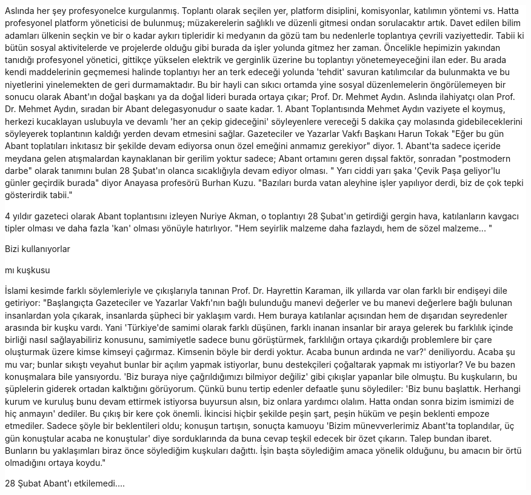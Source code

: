   Aslında her şey profesyonelce kurgulanmış. Toplantı olarak seçilen yer, platform disiplini, komisyonlar, katılımın yöntemi vs. Hatta profesyonel platform yöneticisi de bulunmuş; müzakerelerin sağlıklı ve düzenli gitmesi ondan sorulacaktır artık. Davet edilen bilim adamları ülkenin seçkin ve bir o kadar aykırı tipleridir ki medyanın da gözü tam bu nedenlerle toplantıya çevrili vaziyettedir. Tabii ki bütün sosyal aktivitelerde ve projelerde olduğu gibi burada da işler yolunda gitmez her zaman. Öncelikle hepimizin yakından tanıdığı profesyonel yönetici, gittikçe yükselen elektrik ve gerginlik üzerine bu toplantıyı yönetemeyeceğini ilan eder. Bu arada kendi maddelerinin geçmemesi halinde toplantıyı her an terk edeceği yolunda 'tehdit' savuran katılımcılar da bulunmakta ve bu niyetlerini yinelemekten de geri durmamaktadır. Bu bir hayli can sıkıcı ortamda yine sosyal düzenlemelerin öngörülemeyen bir sonucu olarak Abant'ın doğal başkanı ya da doğal lideri burada ortaya çıkar; Prof. Dr. Mehmet Aydın. Aslında ilahiyatçı olan Prof. Dr. Mehmet Aydın, sıradan bir Abant delegasyonudur o saate kadar. 1. Abant Toplantısında Mehmet Aydın vaziyete el koymuş, herkezi kucaklayan uslubuyla ve devamlı 'her an çekip gideceğini' söyleyenlere vereceği 5 dakika çay molasında gidebileceklerini söyleyerek toplantının kaldığı yerden devam etmesini sağlar. Gazeteciler ve Yazarlar Vakfı Başkanı Harun Tokak "Eğer bu gün Abant toplatıları inkıtasız bir şekilde devam ediyorsa onun özel emeğini anmamız gerekiyor" diyor. 1. Abant'ta sadece içeride meydana gelen atışmalardan kaynaklanan bir gerilim yoktur sadece; Abant ortamını geren dışsal faktör, sonradan "postmodern darbe" olarak tanımını bulan 28 Şubat'ın olanca sıcaklığıyla devam ediyor olması. " Yarı ciddi yarı şaka 'Çevik Paşa geliyor'lu günler geçirdik burada" diyor Anayasa profesörü Burhan Kuzu. "Bazıları burda vatan aleyhine işler yapılıyor derdi, biz de çok tepki gösterirdik tabii."
 </p>
 <p class="metin">
  4 yıldır gazeteci olarak Abant toplantısını izleyen Nuriye Akman, o toplantıyı 28 Şubat'ın getirdiği gergin hava, katılanların kavgacı tipler olması ve daha fazla 'kan' olması yönüyle hatırlıyor. "Hem seyirlik malzeme daha fazlaydı, hem de sözel malzeme... "
 </p>
 <p class="metin">
  Bizi kullanıyorlar
 </p>
 <p class="metin">
  mı kuşkusu
 </p>
 <p class="metin">
  İslami kesimde farklı söylemleriyle ve çıkışlarıyla tanınan Prof. Dr. Hayrettin Karaman, ilk yıllarda var olan farklı bir endişeyi dile getiriyor: "Başlangıçta Gazeteciler ve Yazarlar Vakfı'nın bağlı bulunduğu manevi değerler ve bu manevi değerlere bağlı bulunan insanlardan yola çıkarak, insanlarda şüpheci bir yaklaşım vardı. Hem buraya katılanlar açısından hem de dışarıdan seyredenler arasında bir kuşku vardı. Yani 'Türkiye'de samimi olarak farklı düşünen, farklı inanan insanlar bir araya gelerek bu farklılık içinde birliği nasıl sağlayabiliriz konusunu, samimiyetle sadece bunu görüştürmek, farklılığın ortaya çıkardığı problemlere bir çare oluşturmak üzere kimse kimseyi çağırmaz. Kimsenin böyle bir derdi yoktur. Acaba bunun ardında ne var?' deniliyordu. Acaba şu mu var; bunlar sıkıştı veyahut bunlar bir açılım yapmak istiyorlar, bunu destekçileri çoğaltarak yapmak mı istiyorlar? Ve bu bazen konuşmalara bile yansıyordu. 'Biz buraya niye çağrıldığımızı bilmiyor değiliz' gibi çıkışlar yapanlar bile olmuştu. Bu kuşkuların, bu şüplelerin giderek ortadan kalktığını görüyorum. Çünkü bunu tertip edenler defaatle şunu söylediler: 'Biz bunu başlattık. Herhangi kurum ve kuruluş bunu devam ettirmek istiyorsa buyursun alsın, biz onlara yardımcı olalım. Hatta ondan sonra bizim ismimizi de hiç anmayın' dediler. Bu çıkış bir kere çok önemli. İkincisi hiçbir şekilde peşin şart, peşin hüküm ve peşin beklenti empoze etmediler. Sadece şöyle bir beklentileri oldu; konuşun tartışın, sonuçta kamuoyu 'Bizim münevverlerimiz Abant'ta toplandılar, üç gün konuştular acaba ne konuştular' diye sorduklarında da buna cevap teşkil edecek bir özet çıkarın. Talep bundan ibaret. Bunların bu yaklaşımları biraz önce söylediğim kuşkuları dağıttı. İşin başta söylediğim amaca yönelik olduğunu, bu amacın bir örtü olmadığını ortaya koydu."
 </p>
 <p class="metin">
  28 Şubat Abant'ı etkilemedi....
 </p>
 <p class="metin">